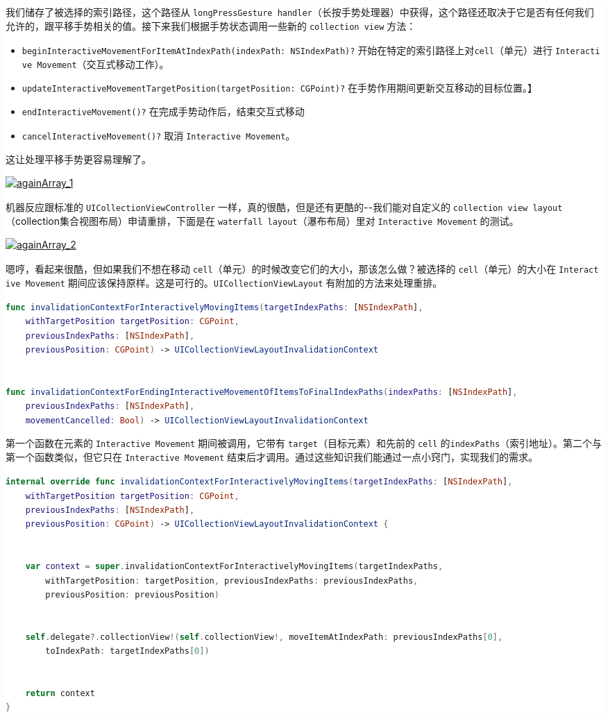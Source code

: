 我们储存了被选择的索引路径，这个路径从 `longPressGesture handler`（长按手势处理器）中获得，这个路径还取决于它是否有任何我们允许的，跟平移手势相关的值。接下来我们根据手势状态调用一些新的 `collection view` 方法：

* `beginInteractiveMovementForItemAtIndexPath(indexPath: NSIndexPath)?` 开始在特定的索引路径上对`cell`（单元）进行 `Interactive Movement`（交互式移动工作）。

* `updateInteractiveMovementTargetPosition(targetPosition: CGPoint)?` 在手势作用期间更新交互移动的目标位置。】

* `endInteractiveMovement()?` 在完成手势动作后，结束交互式移动

* `cancelInteractiveMovement()?` 取消 `Interactive Movement`。

这让处理平移手势更容易理解了。

<a href = "/images/CollectionViewHasSimpleAgainArray/againArray_1.gif"> <img src = "/images/CollectionViewHasSimpleAgainArray/againArray_1.gif" width = 372 height = 665 alt =  "againArray_1"/> </a>

机器反应跟标准的 `UICollectionViewController` 一样，真的很酷，但是还有更酷的--我们能对自定义的 `collection view layout`（collection集合视图布局）申请重排，下面是在 `waterfall layout`（瀑布布局）里对 `Interactive Movement` 的测试。

<a href = "/images/CollectionViewHasSimpleAgainArray/againArray_2.gif"> <img src = "/images/CollectionViewHasSimpleAgainArray/againArray_2.gif" width = 372 height = 665 alt =  "againArray_2"/> </a>

嗯哼，看起来很酷，但如果我们不想在移动 `cell`（单元）的时候改变它们的大小，那该怎么做？被选择的 `cell`（单元）的大小在 `Interactive Movement` 期间应该保持原样。这是可行的。`UICollectionViewLayout` 有附加的方法来处理重排。

```swift
func invalidationContextForInteractivelyMovingItems(targetIndexPaths: [NSIndexPath],
    withTargetPosition targetPosition: CGPoint,
    previousIndexPaths: [NSIndexPath],
    previousPosition: CGPoint) -> UICollectionViewLayoutInvalidationContext


func invalidationContextForEndingInteractiveMovementOfItemsToFinalIndexPaths(indexPaths: [NSIndexPath],
    previousIndexPaths: [NSIndexPath],
    movementCancelled: Bool) -> UICollectionViewLayoutInvalidationContext
 ```
 
 第一个函数在元素的 `Interactive Movement` 期间被调用，它带有 `target`（目标元素）和先前的 `cell` 的`indexPaths`（索引地址）。第二个与第一个函数类似，但它只在 `Interactive Movement` 结束后才调用。通过这些知识我们能通过一点小窍门，实现我们的需求。
 
```swift
internal override func invalidationContextForInteractivelyMovingItems(targetIndexPaths: [NSIndexPath],
    withTargetPosition targetPosition: CGPoint,
    previousIndexPaths: [NSIndexPath],
    previousPosition: CGPoint) -> UICollectionViewLayoutInvalidationContext {


    var context = super.invalidationContextForInteractivelyMovingItems(targetIndexPaths,
        withTargetPosition: targetPosition, previousIndexPaths: previousIndexPaths,
        previousPosition: previousPosition)


    self.delegate?.collectionView!(self.collectionView!, moveItemAtIndexPath: previousIndexPaths[0],
        toIndexPath: targetIndexPaths[0])


    return context
}
```
